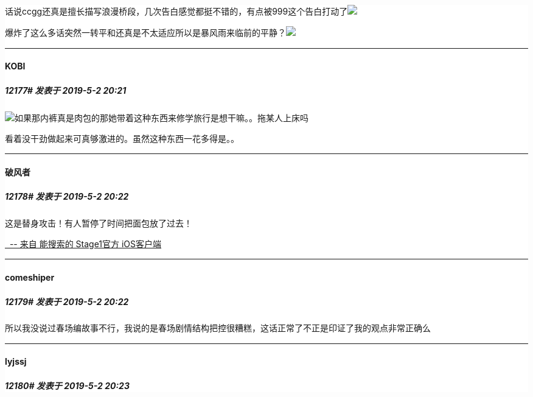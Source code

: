 话说ccgg还真是擅长描写浪漫桥段，几次告白感觉都挺不错的，有点被999这个告白打动了<img src="https://static.saraba1st.com/image/smiley/face2017/072.png" referrerpolicy="no-referrer">

爆炸了这么多话突然一转平和还真是不太适应所以是暴风雨来临前的平静？<img src="https://static.saraba1st.com/image/smiley/face2017/125.png" referrerpolicy="no-referrer">







*****

####  KOBI  
##### 12177#       发表于 2019-5-2 20:21



<img src="https://static.saraba1st.com/image/smiley/face2017/037.png" referrerpolicy="no-referrer">如果那内裤真是肉包的那她带着这种东西来修学旅行是想干嘛。。拖某人上床吗

看着没干劲做起来可真够激进的。虽然这种东西一花多得是。。







*****

####  破风者  
##### 12178#       发表于 2019-5-2 20:22




这是替身攻击！有人暂停了时间把面包放了过去！

[  -- 来自 能搜索的 Stage1官方 iOS客户端](https://itunes.apple.com/fi/app/saraba1st/id1221237470?mt=8)







*****

####  comeshiper  
##### 12179#       发表于 2019-5-2 20:22




所以我没说过春场编故事不行，我说的是春场剧情结构把控很糟糕，这话正常了不正是印证了我的观点非常正确么







*****

####  lyjssj  
##### 12180#       发表于 2019-5-2 20:23

